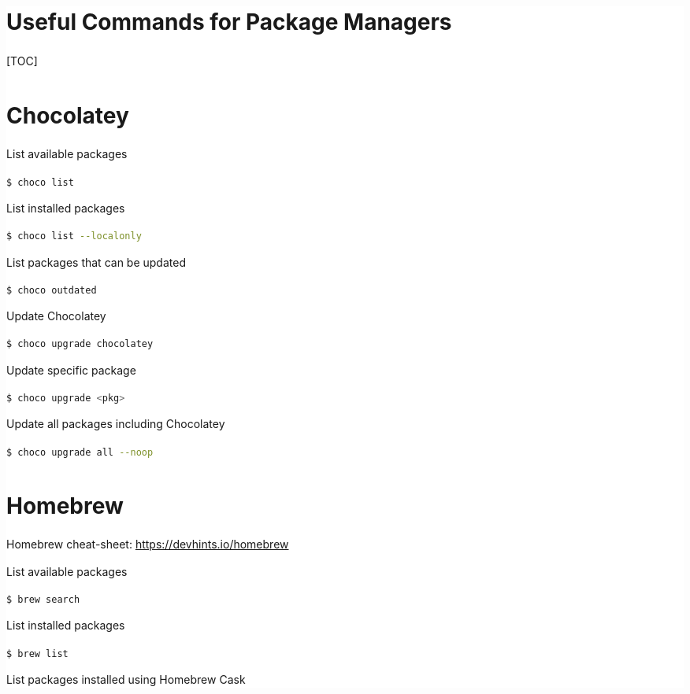 <h1>Useful Commands for Package Managers</h1>

[TOC]

# Chocolatey

List available packages

```bash
$ choco list
```

List installed packages

```bash
$ choco list --localonly
```

List packages that can be updated

```bash
$ choco outdated
```

Update Chocolatey

```bash
$ choco upgrade chocolatey
```

Update specific package

```bash
$ choco upgrade <pkg>
```

Update all packages including Chocolatey

```bash
$ choco upgrade all --noop
```



# Homebrew

Homebrew cheat-sheet: https://devhints.io/homebrew

List available packages

```bash
$ brew search
```

List installed packages

```bash
$ brew list
```

List packages installed using Homebrew Cask
